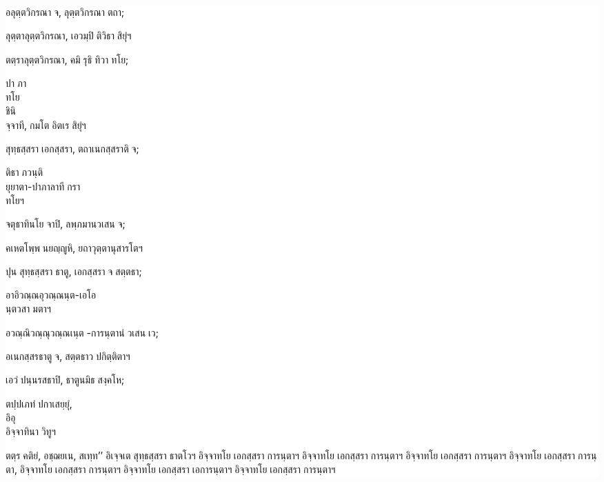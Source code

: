<p>
อลุตฺตวิกรณา จ, ลุตฺตวิกรณา ตถา;  
  
ลุตฺตาลุตฺตวิกรณา, เอวมฺปิ ติวิธา สิยุํฯ  
</p>
  
<p>
ตตฺราลุตฺตวิกรณา,  
คมิ รุธิ ทิวา  
ทโย;  
  
ปา ภา  
ทโย  
ชินิ  
จฺจาที, กมโต อิตเร สิยุํฯ  
</p>
  
<p>
สุทฺธสฺสรา เอกสฺสรา, ตถาเนกสฺสราติ จ;  
  
ติธา ภวนฺติ  
ยุยาตา-ปาภาลาที กรา  
ทโยฯ  
</p>
  
<p>
จตุธาทินโย จาปิ, ลพฺภมานวเสน จ;  
  
คเหตโพฺพ นยญฺญูหิ, ยถาวุตฺตานุสารโตฯ  
</p>
  
<p>
ปุน  
สุทฺธสฺสรา ธาตู, เอกสฺสรา จ สตฺตธา;  
  
อาอิวณฺณอุวณฺณนฺต-เอโอ  
นฺตวสา มตาฯ  
</p>
  
<p>
อวณฺณิวณฺณุวณฺณเนฺต  
-การนฺตานํ วเสน เว;  
  
อเนกสฺสรธาตู จ, สตฺตธาว ปกิตฺติตาฯ  
</p>
  
<p>
เอวํ ปนฺนรสธาปิ, ธาตูนมิธ สงฺคโห;  
  
ตปฺปเภทํ ปกาเสยฺยุํ,  
อิอุ  
อิจฺจาทินา วิทูฯ  
</p>
  
<p>ตตฺร คติยํ,  อชฺฌยเน,  สเทฺท’’ อิเจฺจเต สุทฺธสฺสรา ธาตโวฯ  อิจฺจาทโย เอกสฺสรา การนฺตาฯ อิจฺจาทโย เอกสฺสรา การนฺตาฯ อิจฺจาทโย เอกสฺสรา การนฺตาฯ  อิจฺจาทโย เอกสฺสรา การนฺตา,  อิจฺจาทโย เอกสฺสรา การนฺตาฯ  อิจฺจาทโย เอกสฺสรา เอการนฺตาฯ  อิจฺจาทโย เอกสฺสรา การนฺตาฯ</p>
